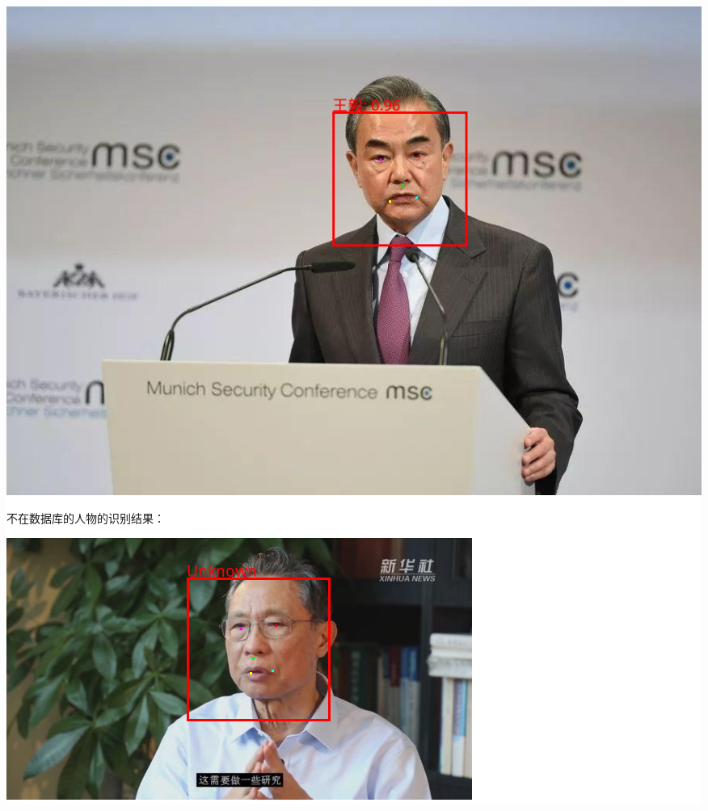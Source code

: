 ![img_output6.png](./img_output6.png)

不在数据库的人物的识别结果：

![img_output_unknown1.png](./img_output_unknown1.png)